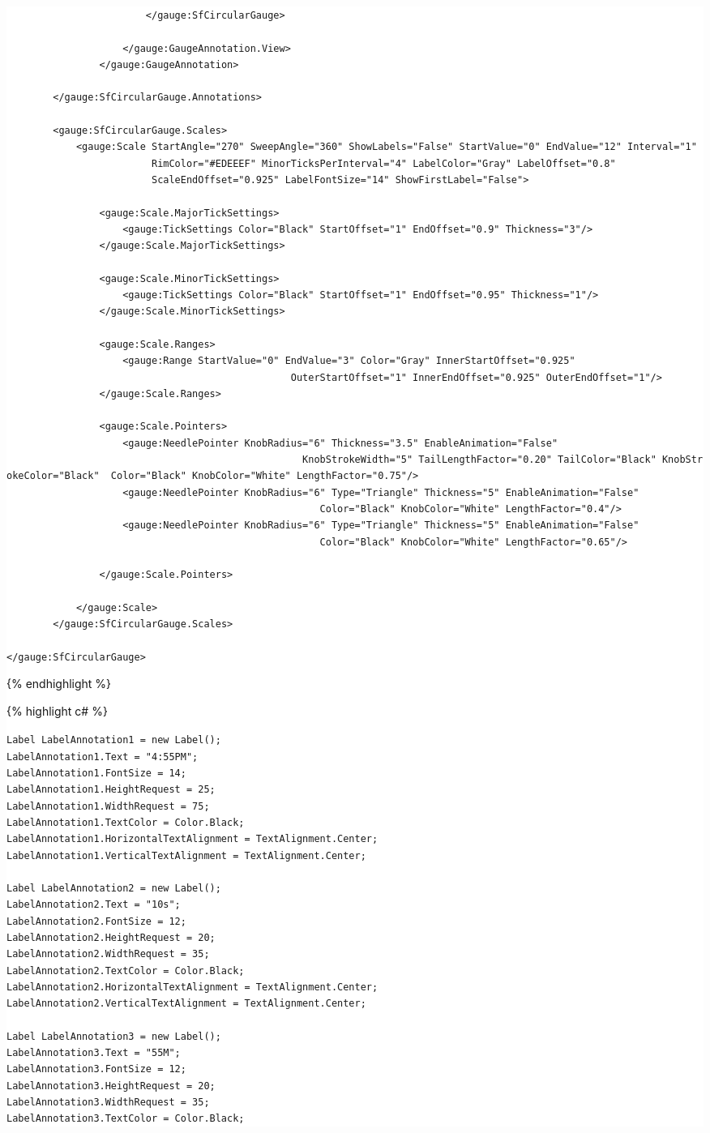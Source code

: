                             </gauge:SfCircularGauge>
							
                        </gauge:GaugeAnnotation.View>
                    </gauge:GaugeAnnotation>
             
            </gauge:SfCircularGauge.Annotations>

            <gauge:SfCircularGauge.Scales>
                <gauge:Scale StartAngle="270" SweepAngle="360" ShowLabels="False" StartValue="0" EndValue="12" Interval="1"
                             RimColor="#EDEEEF" MinorTicksPerInterval="4" LabelColor="Gray" LabelOffset="0.8"
                             ScaleEndOffset="0.925" LabelFontSize="14" ShowFirstLabel="False">
							 
                    <gauge:Scale.MajorTickSettings>
                        <gauge:TickSettings Color="Black" StartOffset="1" EndOffset="0.9" Thickness="3"/>
                    </gauge:Scale.MajorTickSettings>
					
                    <gauge:Scale.MinorTickSettings>
                        <gauge:TickSettings Color="Black" StartOffset="1" EndOffset="0.95" Thickness="1"/>
                    </gauge:Scale.MinorTickSettings>
					
                    <gauge:Scale.Ranges>
                        <gauge:Range StartValue="0" EndValue="3" Color="Gray" InnerStartOffset="0.925"
                                                     OuterStartOffset="1" InnerEndOffset="0.925" OuterEndOffset="1"/>
                    </gauge:Scale.Ranges>
					
                    <gauge:Scale.Pointers>
                        <gauge:NeedlePointer KnobRadius="6" Thickness="3.5" EnableAnimation="False"
                                                       KnobStrokeWidth="5" TailLengthFactor="0.20" TailColor="Black" KnobStrokeColor="Black"  Color="Black" KnobColor="White" LengthFactor="0.75"/>
                        <gauge:NeedlePointer KnobRadius="6" Type="Triangle" Thickness="5" EnableAnimation="False"
                                                          Color="Black" KnobColor="White" LengthFactor="0.4"/>
                        <gauge:NeedlePointer KnobRadius="6" Type="Triangle" Thickness="5" EnableAnimation="False"
                                                          Color="Black" KnobColor="White" LengthFactor="0.65"/>

                    </gauge:Scale.Pointers>
					
                </gauge:Scale>
            </gauge:SfCircularGauge.Scales>

    </gauge:SfCircularGauge>
	
{% endhighlight %}

{% highlight c# %}

    Label LabelAnnotation1 = new Label();
    LabelAnnotation1.Text = "4:55PM";
    LabelAnnotation1.FontSize = 14;
    LabelAnnotation1.HeightRequest = 25;
    LabelAnnotation1.WidthRequest = 75;
    LabelAnnotation1.TextColor = Color.Black;
    LabelAnnotation1.HorizontalTextAlignment = TextAlignment.Center;
    LabelAnnotation1.VerticalTextAlignment = TextAlignment.Center;
	
	Label LabelAnnotation2 = new Label();
    LabelAnnotation2.Text = "10s";
    LabelAnnotation2.FontSize = 12;
    LabelAnnotation2.HeightRequest = 20;
    LabelAnnotation2.WidthRequest = 35;
    LabelAnnotation2.TextColor = Color.Black;
    LabelAnnotation2.HorizontalTextAlignment = TextAlignment.Center;
    LabelAnnotation2.VerticalTextAlignment = TextAlignment.Center;
	
	Label LabelAnnotation3 = new Label();
    LabelAnnotation3.Text = "55M";
    LabelAnnotation3.FontSize = 12;
    LabelAnnotation3.HeightRequest = 20;
    LabelAnnotation3.WidthRequest = 35;
    LabelAnnotation3.TextColor = Color.Black;